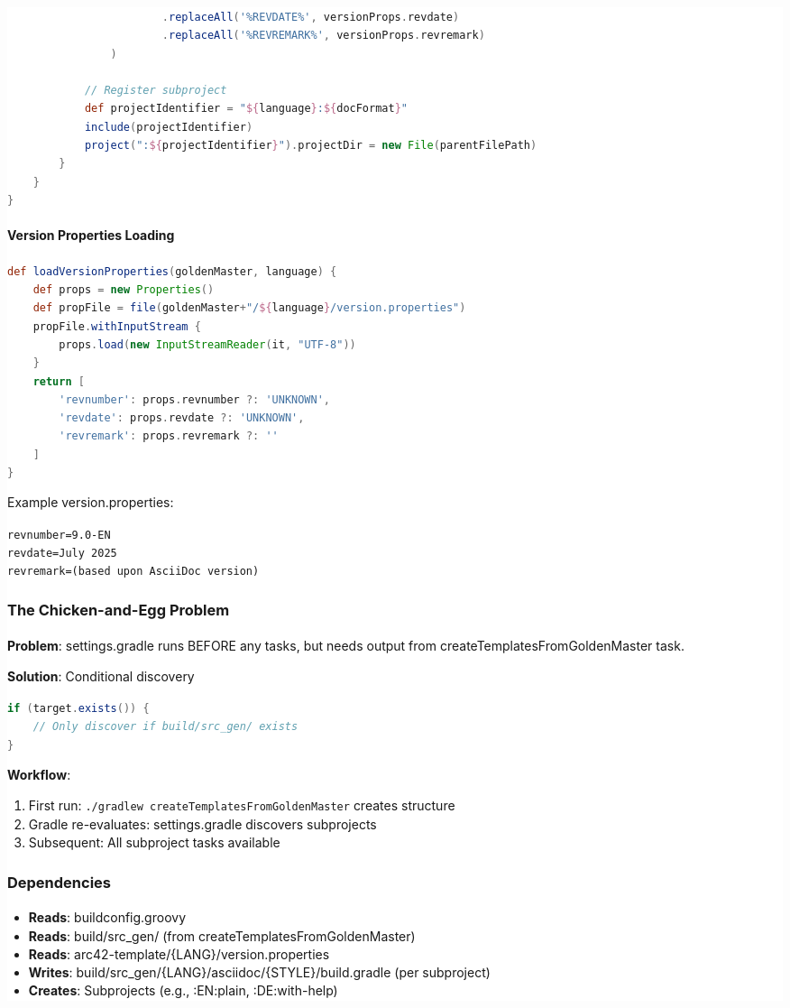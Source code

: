 ```groovy
                        .replaceAll('%REVDATE%', versionProps.revdate)
                        .replaceAll('%REVREMARK%', versionProps.revremark)
                )

            // Register subproject
            def projectIdentifier = "${language}:${docFormat}"
            include(projectIdentifier)
            project(":${projectIdentifier}").projectDir = new File(parentFilePath)
        }
    }
}
```

#### Version Properties Loading
```groovy
def loadVersionProperties(goldenMaster, language) {
    def props = new Properties()
    def propFile = file(goldenMaster+"/${language}/version.properties")
    propFile.withInputStream {
        props.load(new InputStreamReader(it, "UTF-8"))
    }
    return [
        'revnumber': props.revnumber ?: 'UNKNOWN',
        'revdate': props.revdate ?: 'UNKNOWN',
        'revremark': props.revremark ?: ''
    ]
}
```

Example version.properties:
```properties
revnumber=9.0-EN
revdate=July 2025
revremark=(based upon AsciiDoc version)
```

### The Chicken-and-Egg Problem

**Problem**: settings.gradle runs BEFORE any tasks, but needs output from createTemplatesFromGoldenMaster task.

**Solution**: Conditional discovery
```groovy
if (target.exists()) {
    // Only discover if build/src_gen/ exists
}
```

**Workflow**:
1. First run: `./gradlew createTemplatesFromGoldenMaster` creates structure
2. Gradle re-evaluates: settings.gradle discovers subprojects
3. Subsequent: All subproject tasks available

### Dependencies
- **Reads**: buildconfig.groovy
- **Reads**: build/src_gen/ (from createTemplatesFromGoldenMaster)
- **Reads**: arc42-template/{LANG}/version.properties
- **Writes**: build/src_gen/{LANG}/asciidoc/{STYLE}/build.gradle (per subproject)
- **Creates**: Subprojects (e.g., :EN:plain, :DE:with-help)
